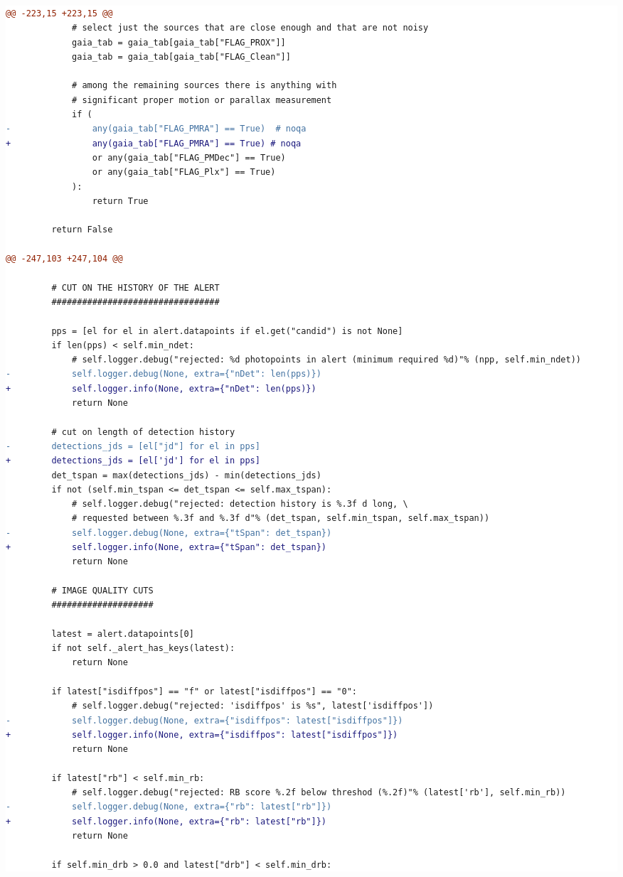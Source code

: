 ```diff
@@ -223,15 +223,15 @@
             # select just the sources that are close enough and that are not noisy
             gaia_tab = gaia_tab[gaia_tab["FLAG_PROX"]]
             gaia_tab = gaia_tab[gaia_tab["FLAG_Clean"]]
 
             # among the remaining sources there is anything with
             # significant proper motion or parallax measurement
             if (
-                any(gaia_tab["FLAG_PMRA"] == True)  # noqa
+                any(gaia_tab["FLAG_PMRA"] == True) # noqa
                 or any(gaia_tab["FLAG_PMDec"] == True)
                 or any(gaia_tab["FLAG_Plx"] == True)
             ):
                 return True
 
         return False
 
@@ -247,103 +247,104 @@
 
         # CUT ON THE HISTORY OF THE ALERT
         #################################
 
         pps = [el for el in alert.datapoints if el.get("candid") is not None]
         if len(pps) < self.min_ndet:
             # self.logger.debug("rejected: %d photopoints in alert (minimum required %d)"% (npp, self.min_ndet))
-            self.logger.debug(None, extra={"nDet": len(pps)})
+            self.logger.info(None, extra={"nDet": len(pps)})
             return None
 
         # cut on length of detection history
-        detections_jds = [el["jd"] for el in pps]
+        detections_jds = [el['jd'] for el in pps]
         det_tspan = max(detections_jds) - min(detections_jds)
         if not (self.min_tspan <= det_tspan <= self.max_tspan):
             # self.logger.debug("rejected: detection history is %.3f d long, \
             # requested between %.3f and %.3f d"% (det_tspan, self.min_tspan, self.max_tspan))
-            self.logger.debug(None, extra={"tSpan": det_tspan})
+            self.logger.info(None, extra={"tSpan": det_tspan})
             return None
 
         # IMAGE QUALITY CUTS
         ####################
 
         latest = alert.datapoints[0]
         if not self._alert_has_keys(latest):
             return None
 
         if latest["isdiffpos"] == "f" or latest["isdiffpos"] == "0":
             # self.logger.debug("rejected: 'isdiffpos' is %s", latest['isdiffpos'])
-            self.logger.debug(None, extra={"isdiffpos": latest["isdiffpos"]})
+            self.logger.info(None, extra={"isdiffpos": latest["isdiffpos"]})
             return None
 
         if latest["rb"] < self.min_rb:
             # self.logger.debug("rejected: RB score %.2f below threshod (%.2f)"% (latest['rb'], self.min_rb))
-            self.logger.debug(None, extra={"rb": latest["rb"]})
+            self.logger.info(None, extra={"rb": latest["rb"]})
             return None
 
         if self.min_drb > 0.0 and latest["drb"] < self.min_drb:
```